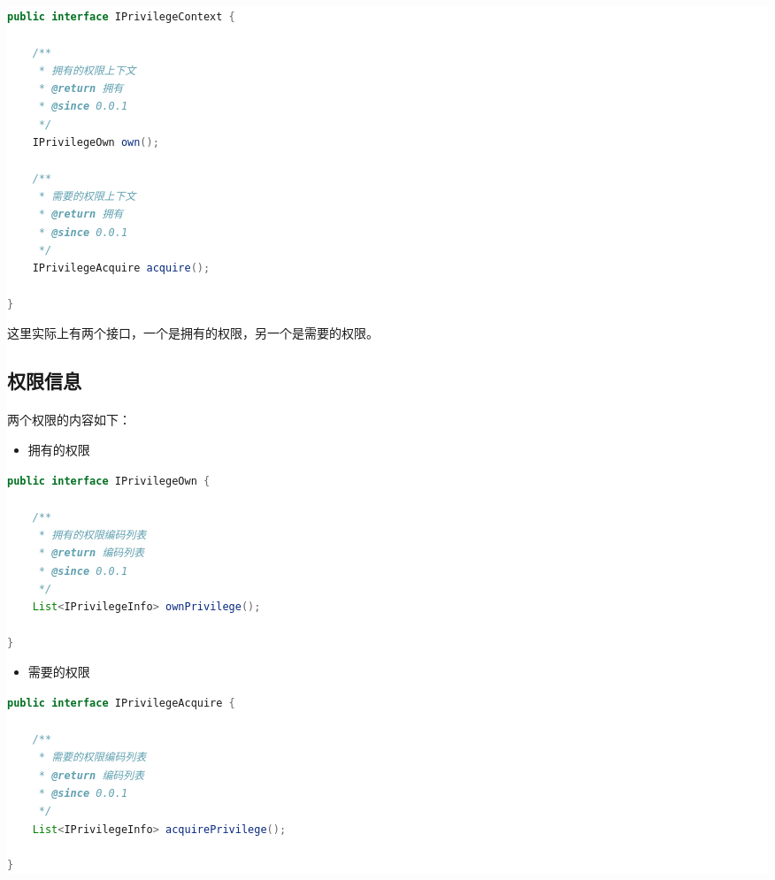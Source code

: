 ```java
public interface IPrivilegeContext {

    /**
     * 拥有的权限上下文
     * @return 拥有
     * @since 0.0.1
     */
    IPrivilegeOwn own();

    /**
     * 需要的权限上下文
     * @return 拥有
     * @since 0.0.1
     */
    IPrivilegeAcquire acquire();

}
```

这里实际上有两个接口，一个是拥有的权限，另一个是需要的权限。

## 权限信息

两个权限的内容如下：

- 拥有的权限

```java
public interface IPrivilegeOwn {

    /**
     * 拥有的权限编码列表
     * @return 编码列表
     * @since 0.0.1
     */
    List<IPrivilegeInfo> ownPrivilege();

}
```

- 需要的权限

```java
public interface IPrivilegeAcquire {

    /**
     * 需要的权限编码列表
     * @return 编码列表
     * @since 0.0.1
     */
    List<IPrivilegeInfo> acquirePrivilege();

}
```

